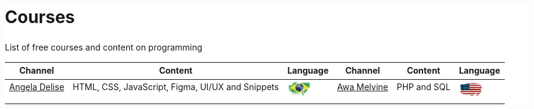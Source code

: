 # Courses

List of free courses and content on programming

| Channel                                                                                        | Content                                                                                                                                                                     | Language                                       | Channel                                                                             | Content                                                                                                                                                              | Language                                       |
| ---------------------------------------------------------------------------------------------- | --------------------------------------------------------------------------------------------------------------------------------------------------------------------------- | ---------------------------------------------- | ----------------------------------------------------------------------------------- | -------------------------------------------------------------------------------------------------------------------------------------------------------------------- | ---------------------------------------------- |
| [Angela Delise](https://www.youtube.com/channel/UC_TjoSnaI3CTgIgmSn3rruA/playlists)            | HTML, CSS, JavaScript, Figma, UI/UX and Snippets                                                                                                                            | <img src="./images/bra-flag.png" width="40px"> | [Awa Melvine](https://www.youtube.com/c/AwaMelvine/playlists)                       | PHP and SQL                                                                                                                                                          | <img src="./images/usa-flag.png" width="40px"> |